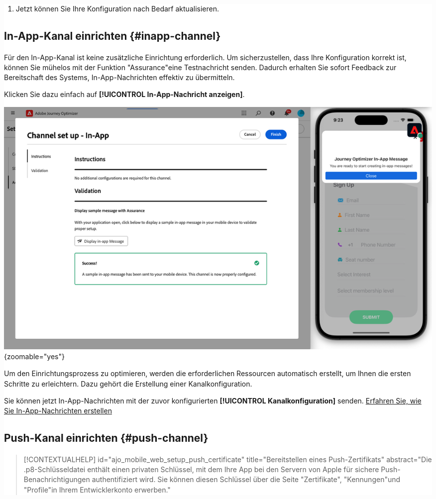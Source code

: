 1. Jetzt können Sie Ihre Konfiguration nach Bedarf aktualisieren.

## In-App-Kanal einrichten {#inapp-channel}

Für den In-App-Kanal ist keine zusätzliche Einrichtung erforderlich. Um sicherzustellen, dass Ihre Konfiguration korrekt ist, können Sie mühelos mit der Funktion &quot;Assurance&quot;eine Testnachricht senden. Dadurch erhalten Sie sofort Feedback zur Bereitschaft des Systems, In-App-Nachrichten effektiv zu übermitteln.

Klicken Sie dazu einfach auf **[!UICONTROL In-App-Nachricht anzeigen]**.

![](assets/guided-setup-config-ios-5.png){zoomable="yes"}

Um den Einrichtungsprozess zu optimieren, werden die erforderlichen Ressourcen automatisch erstellt, um Ihnen die ersten Schritte zu erleichtern. Dazu gehört die Erstellung einer Kanalkonfiguration.

Sie können jetzt In-App-Nachrichten mit der zuvor konfigurierten **[!UICONTROL Kanalkonfiguration]** senden. [Erfahren Sie, wie Sie In-App-Nachrichten erstellen](../in-app/create-in-app.md)

## Push-Kanal einrichten {#push-channel}

>[!CONTEXTUALHELP]
>id="ajo_mobile_web_setup_push_certificate"
>title="Bereitstellen eines Push-Zertifikats"
>abstract="Die .p8-Schlüsseldatei enthält einen privaten Schlüssel, mit dem Ihre App bei den Servern von Apple für sichere Push-Benachrichtigungen authentifiziert wird. Sie können diesen Schlüssel über die Seite &quot;Zertifikate&quot;, &quot;Kennungen&quot;und &quot;Profile&quot;in Ihrem Entwicklerkonto erwerben."
